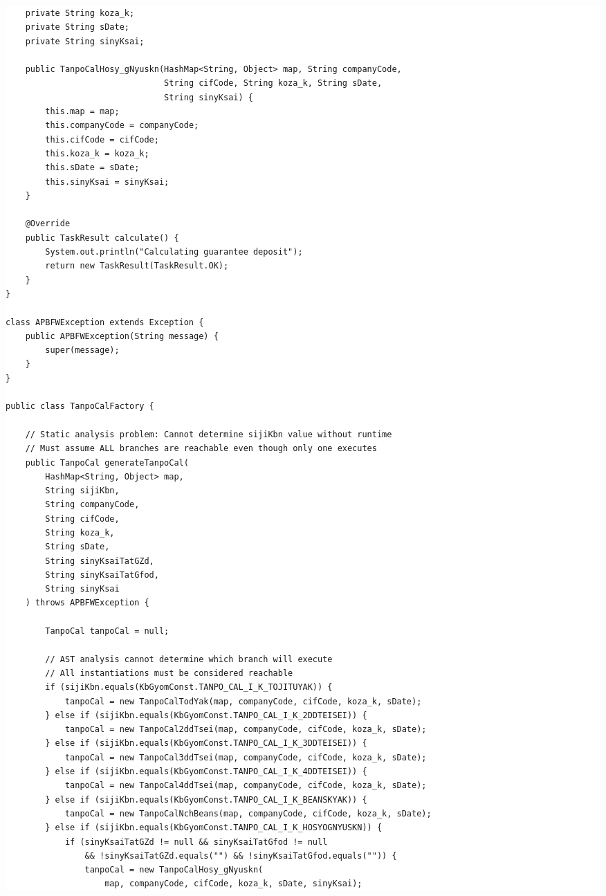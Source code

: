 ```
    private String koza_k;
    private String sDate;
    private String sinyKsai;

    public TanpoCalHosy_gNyuskn(HashMap<String, Object> map, String companyCode,
                                String cifCode, String koza_k, String sDate,
                                String sinyKsai) {
        this.map = map;
        this.companyCode = companyCode;
        this.cifCode = cifCode;
        this.koza_k = koza_k;
        this.sDate = sDate;
        this.sinyKsai = sinyKsai;
    }

    @Override
    public TaskResult calculate() {
        System.out.println("Calculating guarantee deposit");
        return new TaskResult(TaskResult.OK);
    }
}

class APBFWException extends Exception {
    public APBFWException(String message) {
        super(message);
    }
}

public class TanpoCalFactory {

    // Static analysis problem: Cannot determine sijiKbn value without runtime
    // Must assume ALL branches are reachable even though only one executes
    public TanpoCal generateTanpoCal(
        HashMap<String, Object> map,
        String sijiKbn,
        String companyCode,
        String cifCode,
        String koza_k,
        String sDate,
        String sinyKsaiTatGZd,
        String sinyKsaiTatGfod,
        String sinyKsai
    ) throws APBFWException {

        TanpoCal tanpoCal = null;

        // AST analysis cannot determine which branch will execute
        // All instantiations must be considered reachable
        if (sijiKbn.equals(KbGyomConst.TANPO_CAL_I_K_TOJITUYAK)) {
            tanpoCal = new TanpoCalTodYak(map, companyCode, cifCode, koza_k, sDate);
        } else if (sijiKbn.equals(KbGyomConst.TANPO_CAL_I_K_2DDTEISEI)) {
            tanpoCal = new TanpoCal2ddTsei(map, companyCode, cifCode, koza_k, sDate);
        } else if (sijiKbn.equals(KbGyomConst.TANPO_CAL_I_K_3DDTEISEI)) {
            tanpoCal = new TanpoCal3ddTsei(map, companyCode, cifCode, koza_k, sDate);
        } else if (sijiKbn.equals(KbGyomConst.TANPO_CAL_I_K_4DDTEISEI)) {
            tanpoCal = new TanpoCal4ddTsei(map, companyCode, cifCode, koza_k, sDate);
        } else if (sijiKbn.equals(KbGyomConst.TANPO_CAL_I_K_BEANSKYAK)) {
            tanpoCal = new TanpoCalNchBeans(map, companyCode, cifCode, koza_k, sDate);
        } else if (sijiKbn.equals(KbGyomConst.TANPO_CAL_I_K_HOSYOGNYUSKN)) {
            if (sinyKsaiTatGZd != null && sinyKsaiTatGfod != null
                && !sinyKsaiTatGZd.equals("") && !sinyKsaiTatGfod.equals("")) {
                tanpoCal = new TanpoCalHosy_gNyuskn(
                    map, companyCode, cifCode, koza_k, sDate, sinyKsai);
```